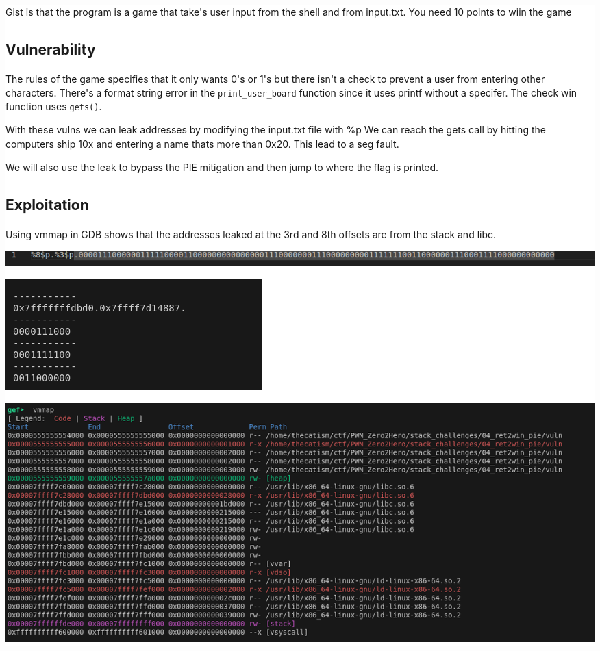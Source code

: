 Gist is that the program is a game that take's user input from the shell and from input.txt. You need 10 points to wiin the game

## Vulnerability

The rules of the game specifies that it only wants 0's or 1's but there isn't a check to prevent a user from entering other characters.
There's a format string error in the `print_user_board` function since it uses printf without a specifer.
The check win function uses `gets()`.

With these vulns we can leak addresses by modifying the input.txt file with %p
We can reach the gets call by hitting the computers ship 10x and entering a name thats more than 0x20. This lead to a seg fault.

We will also use the leak to bypass the PIE mitigation and then jump to where the flag is printed.

## Exploitation

Using vmmap in GDB shows that the addresses leaked at the 3rd and 8th offsets are from the stack and libc.

![8f9d8856d79585315834ee3c4038be19.png](../assets/images/ret2win_pie/8f9d8856d79585315834ee3c4038be19.png)

![3116bc3ad9df88c7792c2f070d64d760.png](../assets/images/ret2win_pie/3116bc3ad9df88c7792c2f070d64d760.png)

![55508ae7e0929f6b00ef42a9bda33402.png](../assets/images/ret2win_pie/55508ae7e0929f6b00ef42a9bda33402.png)
